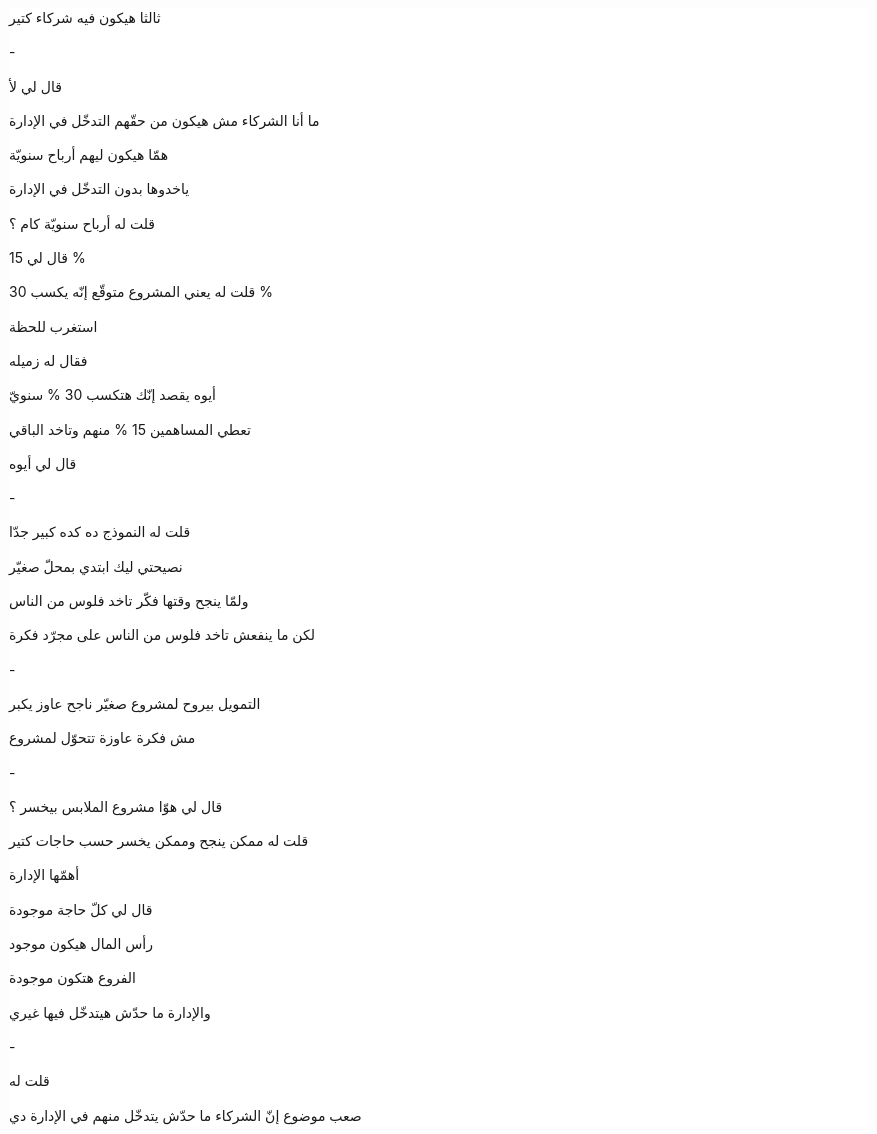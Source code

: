 ثالثا هيكون فيه شركاء كتير

\-

قال لي لأ

ما أنا الشركاء مش هيكون من حقّهم التدخّل في الإدارة

همّا هيكون ليهم أرباح سنويّة

ياخدوها بدون التدخّل في الإدارة

قلت له أرباح سنويّة كام ؟

قال لي 15 %

قلت له يعني المشروع متوقّع إنّه يكسب 30 %

استغرب للحظة

فقال له زميله

أيوه يقصد إنّك هتكسب 30 % سنويّ

تعطي المساهمين 15 % منهم وتاخد الباقي

قال لي أيوه

\-

قلت له النموذج ده كده كبير جدّا

نصيحتي ليك ابتدي بمحلّ صغيّر

ولمّا ينجح وقتها فكّر تاخد فلوس من الناس

لكن ما ينفعش تاخد فلوس من الناس على مجرّد فكرة

\-

التمويل بيروح لمشروع صغيّر ناجح عاوز يكبر

مش فكرة عاوزة تتحوّل لمشروع

\-

قال لي هوّا مشروع الملابس بيخسر ؟

قلت له ممكن ينجح وممكن يخسر حسب حاجات كتير

أهمّها الإدارة

قال لي كلّ حاجة موجودة

رأس المال هيكون موجود

الفروع هتكون موجودة

والإدارة ما حدّش هيتدخّل فيها غيري

\-

قلت له

صعب موضوع إنّ الشركاء ما حدّش يتدخّل منهم في الإدارة
دي
